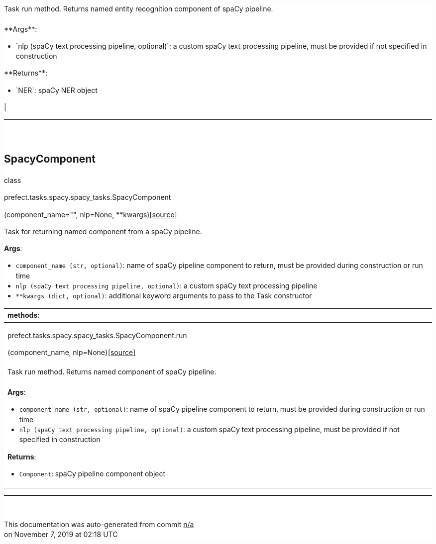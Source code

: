 <p class="methods">Task run method. Returns named entity recognition component of spaCy pipeline.<br><br>**Args**:     <ul class="args"><li class="args">`nlp (spaCy text processing pipeline, optional)`: a custom spaCy text         processing pipeline, must be provided if not         specified in construction</li></ul>**Returns**:     <ul class="args"><li class="args">`NER`: spaCy NER object</li></ul></p>|

---
<br>

 ## SpacyComponent
 <div class='class-sig' id='prefect-tasks-spacy-spacy-tasks-spacycomponent'><p class="prefect-sig">class </p><p class="prefect-class">prefect.tasks.spacy.spacy_tasks.SpacyComponent</p>(component_name="", nlp=None, **kwargs)<span class="source"><a href="https://github.com/PrefectHQ/prefect/blob/master/src/prefect/tasks/spacy/spacy_tasks.py#L177">[source]</a></span></div>

Task for returning named component from a spaCy pipeline.

**Args**:     <ul class="args"><li class="args">`component_name (str, optional)`: name of spaCy pipeline component to return,         must be provided during construction or run time     </li><li class="args">`nlp (spaCy text processing pipeline, optional)`: a custom spaCy text         processing pipeline     </li><li class="args">`**kwargs (dict, optional)`: additional keyword arguments to pass to the         Task constructor</li></ul>

|methods: &nbsp;&nbsp;&nbsp;&nbsp;&nbsp;&nbsp;&nbsp;&nbsp;&nbsp;&nbsp;&nbsp;&nbsp;&nbsp;&nbsp;&nbsp;&nbsp;&nbsp;&nbsp;&nbsp;&nbsp;&nbsp;&nbsp;&nbsp;&nbsp;&nbsp;&nbsp;&nbsp;&nbsp;&nbsp;&nbsp;&nbsp;&nbsp;&nbsp;&nbsp;&nbsp;&nbsp;&nbsp;&nbsp;&nbsp;&nbsp;&nbsp;&nbsp;&nbsp;&nbsp;&nbsp;&nbsp;&nbsp;&nbsp;&nbsp;&nbsp;&nbsp;&nbsp;&nbsp;&nbsp;&nbsp;&nbsp;&nbsp;&nbsp;&nbsp;&nbsp;&nbsp;&nbsp;&nbsp;&nbsp;&nbsp;&nbsp;&nbsp;&nbsp;&nbsp;&nbsp;&nbsp;&nbsp;&nbsp;&nbsp;&nbsp;&nbsp;&nbsp;&nbsp;&nbsp;&nbsp;&nbsp;&nbsp;&nbsp;&nbsp;&nbsp;&nbsp;&nbsp;&nbsp;&nbsp;&nbsp;&nbsp;&nbsp;&nbsp;&nbsp;&nbsp;&nbsp;&nbsp;&nbsp;&nbsp;&nbsp;&nbsp;&nbsp;&nbsp;&nbsp;&nbsp;&nbsp;&nbsp;&nbsp;&nbsp;&nbsp;&nbsp;&nbsp;&nbsp;&nbsp;&nbsp;&nbsp;&nbsp;&nbsp;&nbsp;&nbsp;&nbsp;&nbsp;&nbsp;&nbsp;&nbsp;&nbsp;&nbsp;&nbsp;&nbsp;&nbsp;&nbsp;&nbsp;&nbsp;&nbsp;&nbsp;&nbsp;&nbsp;&nbsp;&nbsp;&nbsp;&nbsp;&nbsp;&nbsp;&nbsp;&nbsp;&nbsp;&nbsp;&nbsp;&nbsp;&nbsp;|
|:----|
 | <div class='method-sig' id='prefect-tasks-spacy-spacy-tasks-spacycomponent-run'><p class="prefect-class">prefect.tasks.spacy.spacy_tasks.SpacyComponent.run</p>(component_name, nlp=None)<span class="source"><a href="https://github.com/PrefectHQ/prefect/blob/master/src/prefect/tasks/spacy/spacy_tasks.py#L195">[source]</a></span></div>
<p class="methods">Task run method. Returns named component of spaCy pipeline.<br><br>**Args**:     <ul class="args"><li class="args">`component_name (str, optional)`: name of spaCy pipeline component to return,         must be provided during construction or run time     </li><li class="args">`nlp (spaCy text processing pipeline, optional)`: a custom spaCy text         processing pipeline, must be provided if not         specified in construction</li></ul>**Returns**:     <ul class="args"><li class="args">`Component`: spaCy pipeline component object</li></ul></p>|

---
<br>


<p class="auto-gen">This documentation was auto-generated from commit <a href='https://github.com/PrefectHQ/prefect/commit/n/a'>n/a</a> </br>on November 7, 2019 at 02:18 UTC</p>